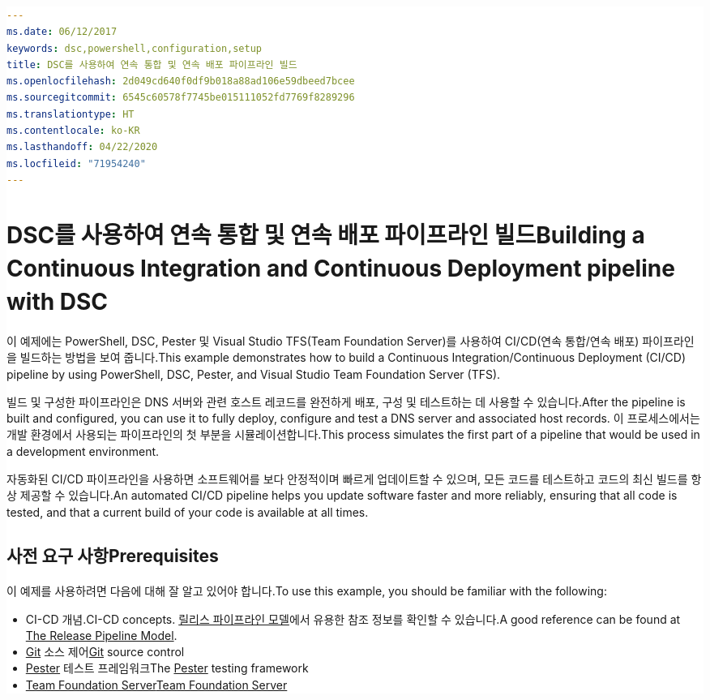 ```yaml
---
ms.date: 06/12/2017
keywords: dsc,powershell,configuration,setup
title: DSC를 사용하여 연속 통합 및 연속 배포 파이프라인 빌드
ms.openlocfilehash: 2d049cd640f0df9b018a88ad106e59dbeed7bcee
ms.sourcegitcommit: 6545c60578f7745be015111052fd7769f8289296
ms.translationtype: HT
ms.contentlocale: ko-KR
ms.lasthandoff: 04/22/2020
ms.locfileid: "71954240"
---
```

# <a name="building-a-continuous-integration-and-continuous-deployment-pipeline-with-dsc"></a><span data-ttu-id="a4ecd-103">DSC를 사용하여 연속 통합 및 연속 배포 파이프라인 빌드</span><span class="sxs-lookup"><span data-stu-id="a4ecd-103">Building a Continuous Integration and Continuous Deployment pipeline with DSC</span></span>

<span data-ttu-id="a4ecd-104">이 예제에는 PowerShell, DSC, Pester 및 Visual Studio TFS(Team Foundation Server)를 사용하여 CI/CD(연속 통합/연속 배포) 파이프라인을 빌드하는 방법을 보여 줍니다.</span><span class="sxs-lookup"><span data-stu-id="a4ecd-104">This example demonstrates how to build a Continuous Integration/Continuous Deployment (CI/CD) pipeline by using PowerShell, DSC, Pester, and Visual Studio Team Foundation Server (TFS).</span></span>

<span data-ttu-id="a4ecd-105">빌드 및 구성한 파이프라인은 DNS 서버와 관련 호스트 레코드를 완전하게 배포, 구성 및 테스트하는 데 사용할 수 있습니다.</span><span class="sxs-lookup"><span data-stu-id="a4ecd-105">After the pipeline is built and configured, you can use it to fully deploy, configure and test a DNS server and associated host records.</span></span>
<span data-ttu-id="a4ecd-106">이 프로세스에서는 개발 환경에서 사용되는 파이프라인의 첫 부분을 시뮬레이션합니다.</span><span class="sxs-lookup"><span data-stu-id="a4ecd-106">This process simulates the first part of a pipeline that would be used in a development environment.</span></span>

<span data-ttu-id="a4ecd-107">자동화된 CI/CD 파이프라인을 사용하면 소프트웨어를 보다 안정적이며 빠르게 업데이트할 수 있으며, 모든 코드를 테스트하고 코드의 최신 빌드를 항상 제공할 수 있습니다.</span><span class="sxs-lookup"><span data-stu-id="a4ecd-107">An automated CI/CD pipeline helps you update software faster and more reliably, ensuring that all code is tested, and that a current build of your code is available at all times.</span></span>

## <a name="prerequisites"></a><span data-ttu-id="a4ecd-108">사전 요구 사항</span><span class="sxs-lookup"><span data-stu-id="a4ecd-108">Prerequisites</span></span>

<span data-ttu-id="a4ecd-109">이 예제를 사용하려면 다음에 대해 잘 알고 있어야 합니다.</span><span class="sxs-lookup"><span data-stu-id="a4ecd-109">To use this example, you should be familiar with the following:</span></span>

- <span data-ttu-id="a4ecd-110">CI-CD 개념.</span><span class="sxs-lookup"><span data-stu-id="a4ecd-110">CI-CD concepts.</span></span> <span data-ttu-id="a4ecd-111">[릴리스 파이프라인 모델](https://aka.ms/thereleasepipelinemodelpdf)에서 유용한 참조 정보를 확인할 수 있습니다.</span><span class="sxs-lookup"><span data-stu-id="a4ecd-111">A good reference can be found at [The Release Pipeline Model](https://aka.ms/thereleasepipelinemodelpdf).</span></span>
- <span data-ttu-id="a4ecd-112">[Git](https://git-scm.com/) 소스 제어</span><span class="sxs-lookup"><span data-stu-id="a4ecd-112">[Git](https://git-scm.com/) source control</span></span>
- <span data-ttu-id="a4ecd-113">[Pester](https://github.com/pester/Pester) 테스트 프레임워크</span><span class="sxs-lookup"><span data-stu-id="a4ecd-113">The [Pester](https://github.com/pester/Pester) testing framework</span></span>
- [<span data-ttu-id="a4ecd-114">Team Foundation Server</span><span class="sxs-lookup"><span data-stu-id="a4ecd-114">Team Foundation Server</span></span>](https://visualstudio.microsoft.com/tfs/)
